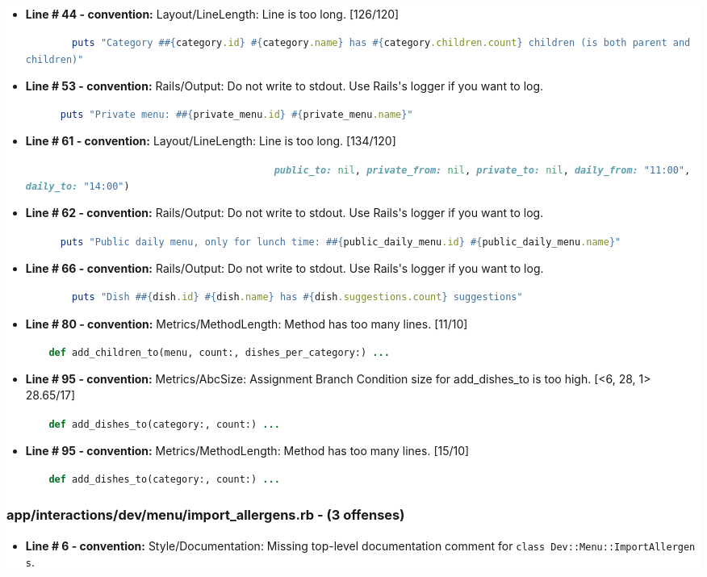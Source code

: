   * **Line # 44 - convention:** Layout/LineLength: Line is too long. [126/120]

    ```rb
            puts "Category ##{category.id} #{category.name} has #{category.children.count} children (is both parent and children)"
    ```

  * **Line # 53 - convention:** Rails/Output: Do not write to stdout. Use Rails's logger if you want to log.

    ```rb
          puts "Private menu: ##{private_menu.id} #{private_menu.name}"
    ```

  * **Line # 61 - convention:** Layout/LineLength: Line is too long. [134/120]

    ```rb
                                               public_to: nil, private_from: nil, private_to: nil, daily_from: "11:00", daily_to: "14:00")
    ```

  * **Line # 62 - convention:** Rails/Output: Do not write to stdout. Use Rails's logger if you want to log.

    ```rb
          puts "Public daily menu, only for lunch time: ##{public_daily_menu.id} #{public_daily_menu.name}"
    ```

  * **Line # 66 - convention:** Rails/Output: Do not write to stdout. Use Rails's logger if you want to log.

    ```rb
            puts "Dish ##{dish.id} #{dish.name} has #{dish.suggestions.count} suggestions"
    ```

  * **Line # 80 - convention:** Metrics/MethodLength: Method has too many lines. [11/10]

    ```rb
        def add_children_to(menu, count:, dishes_per_category:) ...
    ```

  * **Line # 95 - convention:** Metrics/AbcSize: Assignment Branch Condition size for add_dishes_to is too high. [<6, 28, 1> 28.65/17]

    ```rb
        def add_dishes_to(category:, count:) ...
    ```

  * **Line # 95 - convention:** Metrics/MethodLength: Method has too many lines. [15/10]

    ```rb
        def add_dishes_to(category:, count:) ...
    ```

### app/interactions/dev/menu/import_allergens.rb - (3 offenses)
  * **Line # 6 - convention:** Style/Documentation: Missing top-level documentation comment for `class Dev::Menu::ImportAllergens`.
